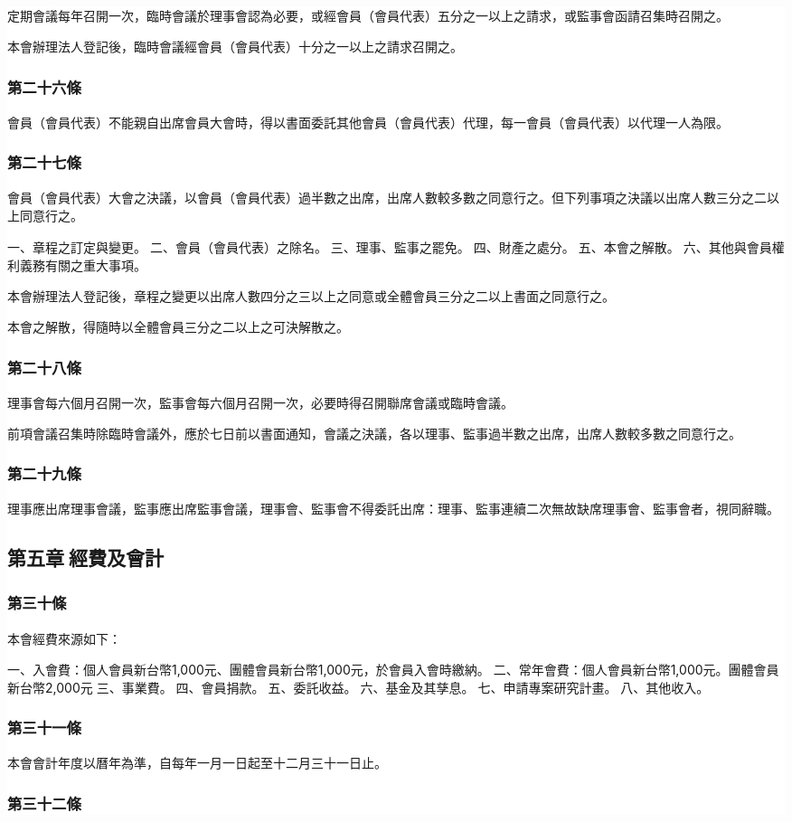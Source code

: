 定期會議每年召開一次，臨時會議於理事會認為必要，或經會員（會員代表）五分之一以上之請求，或監事會函請召集時召開之。

本會辦理法人登記後，臨時會議經會員（會員代表）十分之一以上之請求召開之。

### 第二十六條

會員（會員代表）不能親自出席會員大會時，得以書面委託其他會員（會員代表）代理，每一會員（會員代表）以代理一人為限。

### 第二十七條

會員（會員代表）大會之決議，以會員（會員代表）過半數之出席，出席人數較多數之同意行之。但下列事項之決議以出席人數三分之二以上同意行之。

一、章程之訂定與變更。
二、會員（會員代表）之除名。
三、理事、監事之罷免。
四、財產之處分。
五、本會之解散。
六、其他與會員權利義務有關之重大事項。

本會辦理法人登記後，章程之變更以出席人數四分之三以上之同意或全體會員三分之二以上書面之同意行之。

本會之解散，得隨時以全體會員三分之二以上之可決解散之。

### 第二十八條　

理事會每六個月召開一次，監事會每六個月召開一次，必要時得召開聯席會議或臨時會議。

前項會議召集時除臨時會議外，應於七日前以書面通知，會議之決議，各以理事、監事過半數之出席，出席人數較多數之同意行之。

### 第二十九條

理事應出席理事會議，監事應出席監事會議，理事會、監事會不得委託出席：理事、監事連續二次無故缺席理事會、監事會者，視同辭職。

## 第五章 經費及會計

### 第三十條

本會經費來源如下：

一、入會費：個人會員新台幣1,000元、團體會員新台幣1,000元，於會員入會時繳納。
二、常年會費：個人會員新台幣1,000元。團體會員新台幣2,000元
三、事業費。
四、會員捐款。
五、委託收益。
六、基金及其孳息。
七、申請專案研究計畫。
八、其他收入。

### 第三十一條

本會會計年度以曆年為準，自每年一月一日起至十二月三十一日止。

### 第三十二條

